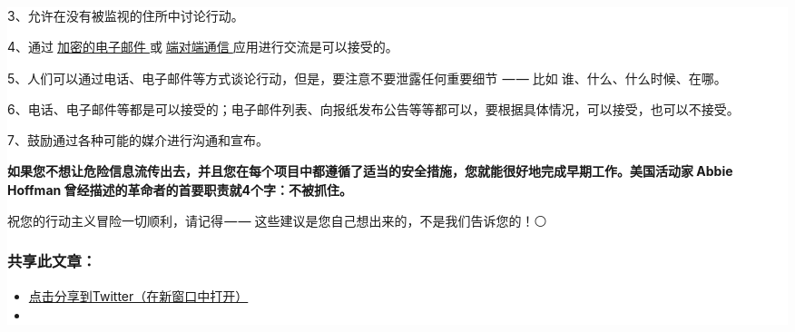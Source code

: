   </p>
  <p class="graf graf--p">
   3、允许在没有被监视的住所中讨论行动。
  </p>
  <p class="graf graf--p">
   4、通过
   <a class="markup--anchor markup--p-anchor" data-href="https://www.iyouport.org/%e5%8f%8d%e4%be%a6%e5%af%9f%e5%b7%a5%e5%85%b7%ef%bc%9apgp-%e7%ae%80%e6%98%93%e6%95%99%e7%a8%8b%ef%bc%88mac-%e7%89%88%ef%bc%89/" href="https://www.iyouport.org/%e5%8f%8d%e4%be%a6%e5%af%9f%e5%b7%a5%e5%85%b7%ef%bc%9apgp-%e7%ae%80%e6%98%93%e6%95%99%e7%a8%8b%ef%bc%88mac-%e7%89%88%ef%bc%89/" rel="noopener" target="_blank">
    加密的电子邮件
   </a>
   或
   <a class="markup--anchor markup--p-anchor" data-href="https://www.iyouport.org/%e6%b3%84%e6%bc%8f%e6%96%87%e4%bb%b6%e6%98%be%e7%a4%ba%e9%97%b4%e8%b0%8d%e5%b7%b2%e7%bb%8f%e8%83%bd%e7%bb%95%e8%bf%87-signal-%e7%9a%84%e5%8a%a0%e5%af%86%ef%bc%8c%e9%82%a3%e4%b9%88%e7%ab%af%e5%af%b9/" href="https://www.iyouport.org/%e6%b3%84%e6%bc%8f%e6%96%87%e4%bb%b6%e6%98%be%e7%a4%ba%e9%97%b4%e8%b0%8d%e5%b7%b2%e7%bb%8f%e8%83%bd%e7%bb%95%e8%bf%87-signal-%e7%9a%84%e5%8a%a0%e5%af%86%ef%bc%8c%e9%82%a3%e4%b9%88%e7%ab%af%e5%af%b9/" rel="noopener" target="_blank">
    端对端通信
   </a>
   应用进行交流是可以接受的。
  </p>
  <p class="graf graf--p">
   5、人们可以通过电话、电子邮件等方式谈论行动，但是，要注意不要泄露任何重要细节  — — 比如 谁、什么、什么时候、在哪。
  </p>
  <p class="graf graf--p">
   6、电话、电子邮件等都是可以接受的；电子邮件列表、向报纸发布公告等等都可以，要根据具体情况，可以接受，也可以不接受。
  </p>
  <p class="graf graf--p">
   7、鼓励通过各种可能的媒介进行沟通和宣布。
  </p>
  <p class="graf graf--p">
   <strong class="markup--strong markup--p-strong">
    如果您不想让危险信息流传出去，并且您在每个项目中都遵循了适当的安全措施，您就能很好地完成早期工作。美国活动家 Abbie Hoffman 曾经描述的革命者的首要职责就4个字：不被抓住。
   </strong>
  </p>
  <p class="graf graf--p">
   祝您的行动主义冒险一切顺利，请记得 — — 这些建议是您自己想出来的，不是我们告诉您的！⚪️
  </p>
  <div id="atatags-1611829871-60afa1ca07cf0">
  </div>
  <div class="sharedaddy sd-sharing-enabled">
   <div class="robots-nocontent sd-block sd-social sd-social-icon sd-sharing">
    <h3 class="sd-title">
     共享此文章：
    </h3>
    <div class="sd-content">
     <ul>
      <li class="share-twitter">
       <a class="share-twitter sd-button share-icon no-text" data-shared="sharing-twitter-15762" href="https://www.iyouport.org/%e5%a6%82%e6%9e%9c%e6%82%a8%e7%9a%84%e5%9b%a2%e9%98%9f%e9%99%b7%e5%9c%a8%e8%a2%ab%e7%9b%91%e8%a7%86%e5%92%8c%e8%a2%ab%e6%b8%97%e9%80%8f%e7%9a%84%e6%81%90%e6%85%8c%e4%b8%ad%ef%bc%8c%e5%8f%aa%e6%98%af/?share=twitter" rel="nofollow noopener noreferrer" target="_blank" title="点击分享到Twitter">
        <span>
        </span>
        <span class="sharing-screen-reader-text">
         点击分享到Twitter（在新窗口中打开）
        </span>
       </a>
      </li>
      <li class="share-facebook">